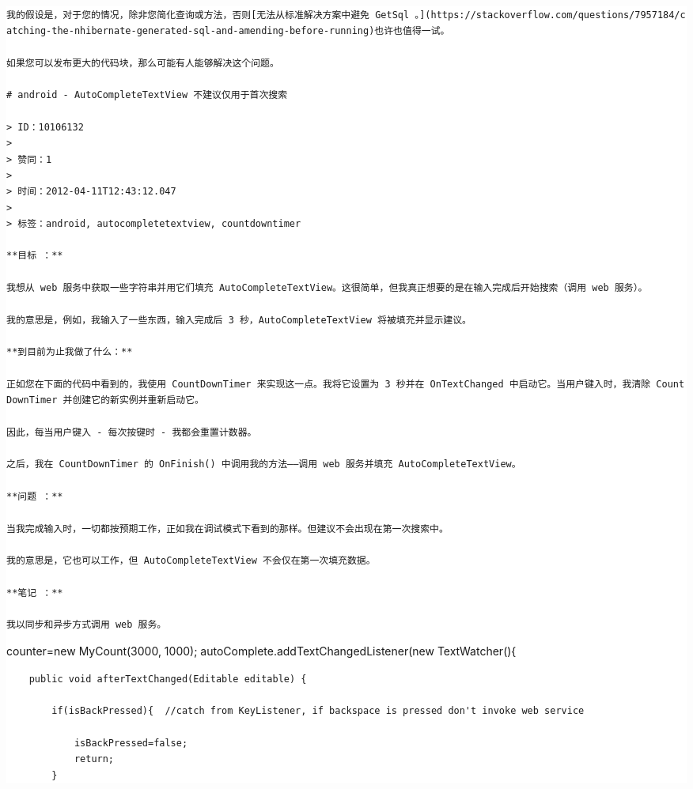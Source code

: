 ```
我的假设是，对于您的情况，除非您简化查询或方法，否则[无法从标准解决方案中避免 GetSql 。](https://stackoverflow.com/questions/7957184/catching-the-nhibernate-generated-sql-and-amending-before-running)也许也值得一试。

如果您可以发布更大的代码块，那么可能有人能够解决这个问题。

# android - AutoCompleteTextView 不建议仅用于首次搜索

> ID：10106132
> 
> 赞同：1
> 
> 时间：2012-04-11T12:43:12.047
> 
> 标签：android, autocompletetextview, countdowntimer

**目标 ：**

我想从 web 服务中获取一些字符串并用它们填充 AutoCompleteTextView。这很简单，但我真正想要的是在输入完成后开始搜索（调用 web 服务）。

我的意思是，例如，我输入了一些东西，输入完成后 3 秒，AutoCompleteTextView 将被填充并显示建议。

**到目前为止我做了什么：**

正如您在下面的代码中看到的，我使用 CountDownTimer 来实现这一点。我将它设置为 3 秒并在 OnTextChanged 中启动它。当用户键入时，我清除 CountDownTimer 并创建它的新实例并重新启动它。

因此，每当用户键入 - 每次按键时 - 我都会重置计数器。

之后，我在 CountDownTimer 的 OnFinish() 中调用我的方法——调用 web 服务并填充 AutoCompleteTextView。

**问题 ：**

当我完成输入时，一切都按预期工作，正如我在调试模式下看到的那样。但建议不会出现在第一次搜索中。

我的意思是，它也可以工作，但 AutoCompleteTextView 不会仅在第一次填充数据。

**笔记 ：**

我以同步和异步方式调用 web 服务。

```
counter=new MyCount(3000, 1000);
autoComplete.addTextChangedListener(new TextWatcher(){

        public void afterTextChanged(Editable editable) {

            if(isBackPressed){  //catch from KeyListener, if backspace is pressed don't invoke web service

                isBackPressed=false;
                return;
            }
